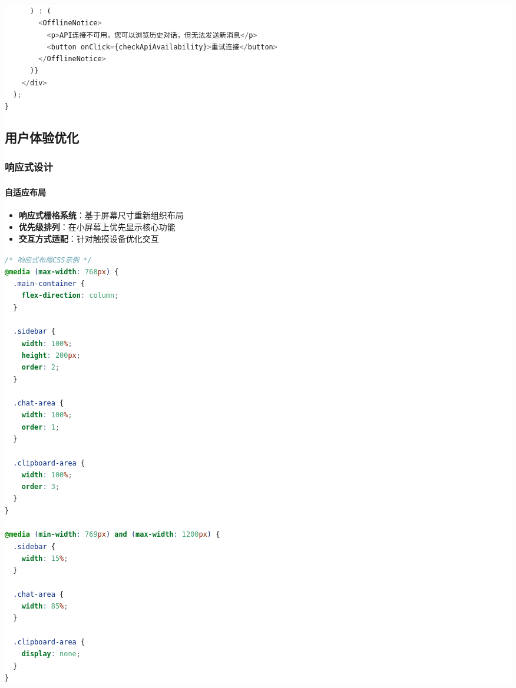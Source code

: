 ```typescript
      ) : (
        <OfflineNotice>
          <p>API连接不可用，您可以浏览历史对话，但无法发送新消息</p>
          <button onClick={checkApiAvailability}>重试连接</button>
        </OfflineNotice>
      )}
    </div>
  );
}
```

## 用户体验优化

### 响应式设计

#### 自适应布局
- **响应式栅格系统**：基于屏幕尺寸重新组织布局
- **优先级排列**：在小屏幕上优先显示核心功能
- **交互方式适配**：针对触摸设备优化交互

```css
/* 响应式布局CSS示例 */
@media (max-width: 768px) {
  .main-container {
    flex-direction: column;
  }
  
  .sidebar {
    width: 100%;
    height: 200px;
    order: 2;
  }
  
  .chat-area {
    width: 100%;
    order: 1;
  }
  
  .clipboard-area {
    width: 100%;
    order: 3;
  }
}

@media (min-width: 769px) and (max-width: 1200px) {
  .sidebar {
    width: 15%;
  }
  
  .chat-area {
    width: 85%;
  }
  
  .clipboard-area {
    display: none;
  }
}
```
